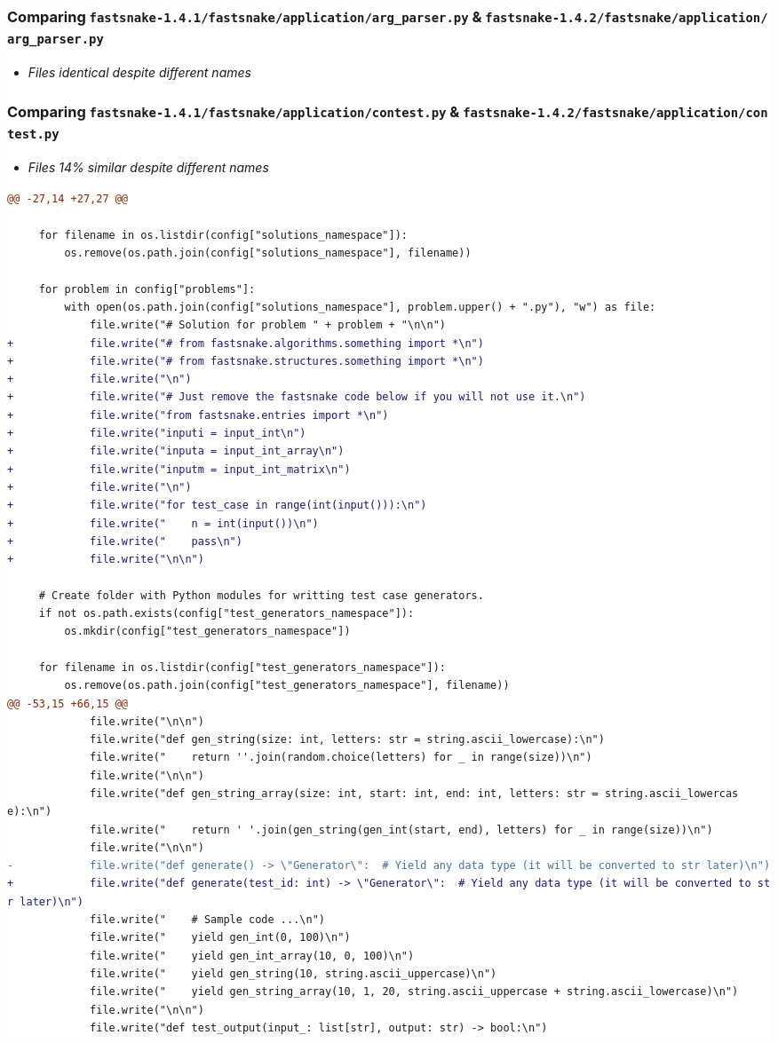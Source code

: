 ### Comparing `fastsnake-1.4.1/fastsnake/application/arg_parser.py` & `fastsnake-1.4.2/fastsnake/application/arg_parser.py`

 * *Files identical despite different names*

### Comparing `fastsnake-1.4.1/fastsnake/application/contest.py` & `fastsnake-1.4.2/fastsnake/application/contest.py`

 * *Files 14% similar despite different names*

```diff
@@ -27,14 +27,27 @@
 
     for filename in os.listdir(config["solutions_namespace"]):
         os.remove(os.path.join(config["solutions_namespace"], filename))
 
     for problem in config["problems"]:
         with open(os.path.join(config["solutions_namespace"], problem.upper() + ".py"), "w") as file:
             file.write("# Solution for problem " + problem + "\n\n")
+            file.write("# from fastsnake.algorithms.something import *\n")
+            file.write("# from fastsnake.structures.something import *\n")
+            file.write("\n")
+            file.write("# Just remove the fastsnake code below if you will not use it.\n")
+            file.write("from fastsnake.entries import *\n")
+            file.write("inputi = input_int\n")
+            file.write("inputa = input_int_array\n")
+            file.write("inputm = input_int_matrix\n")
+            file.write("\n")
+            file.write("for test_case in range(int(input())):\n")
+            file.write("    n = int(input())\n")
+            file.write("    pass\n")
+            file.write("\n\n")
 
     # Create folder with Python modules for writting test case generators.
     if not os.path.exists(config["test_generators_namespace"]):
         os.mkdir(config["test_generators_namespace"])
 
     for filename in os.listdir(config["test_generators_namespace"]):
         os.remove(os.path.join(config["test_generators_namespace"], filename))
@@ -53,15 +66,15 @@
             file.write("\n\n")
             file.write("def gen_string(size: int, letters: str = string.ascii_lowercase):\n")
             file.write("    return ''.join(random.choice(letters) for _ in range(size))\n")
             file.write("\n\n")
             file.write("def gen_string_array(size: int, start: int, end: int, letters: str = string.ascii_lowercase):\n")
             file.write("    return ' '.join(gen_string(gen_int(start, end), letters) for _ in range(size))\n")
             file.write("\n\n")
-            file.write("def generate() -> \"Generator\":  # Yield any data type (it will be converted to str later)\n")
+            file.write("def generate(test_id: int) -> \"Generator\":  # Yield any data type (it will be converted to str later)\n")
             file.write("    # Sample code ...\n")
             file.write("    yield gen_int(0, 100)\n")
             file.write("    yield gen_int_array(10, 0, 100)\n")
             file.write("    yield gen_string(10, string.ascii_uppercase)\n")
             file.write("    yield gen_string_array(10, 1, 20, string.ascii_uppercase + string.ascii_lowercase)\n")
             file.write("\n\n")
             file.write("def test_output(input_: list[str], output: str) -> bool:\n")
```
